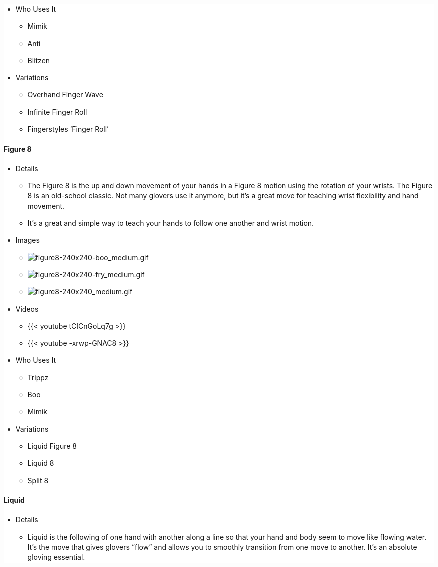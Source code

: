 + Who Uses It
		

	+ Mimik

	+ Anti

	+ Blitzen

+ Variations
		

	+ Overhand Finger Wave

	+ Infinite Finger Roll

	+ Fingerstyles ‘Finger Roll’

#### Figure 8

+ Details

	+ The Figure 8 is the up and down movement of your hands in a Figure 8 motion using the rotation of your wrists. The Figure 8 is an old-school classic. Not many glovers use it anymore, but it’s a great move for teaching wrist flexibility and hand movement.

	+ It’s a great and simple way to teach your hands to follow one another and wrist motion.

+ Images

	+ ![figure8-240x240-boo_medium.gif](/assets/figure8-240x240-boo_medium_1676527351988_0.gif)

	+ ![figure8-240x240-fry_medium.gif](/assets/figure8-240x240-fry_medium_1676527330291_0.gif)

	+ ![figure8-240x240_medium.gif](/assets/figure8-240x240_medium_1676527340373_0.gif)

+ Videos

	+ {{< youtube tCICnGoLq7g >}}

	+ {{< youtube -xrwp-GNAC8 >}}

+ Who Uses It

	+ Trippz

	+ Boo

	+ Mimik

+ Variations

	+ Liquid Figure 8

	+ Liquid 8

	+ Split 8

#### Liquid

+ Details

	+ Liquid is the following of one hand with another along a line so that your hand and body seem to move like flowing water. It’s the move that gives glovers “flow” and allows you to smoothly transition from one move to another. It’s an absolute gloving essential.
